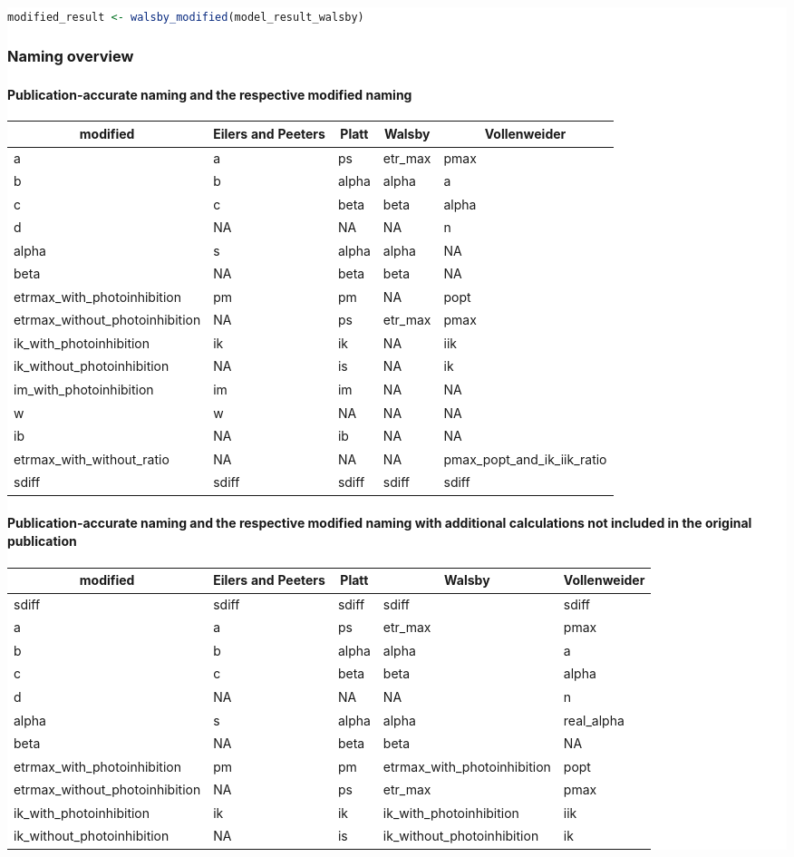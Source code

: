 ```r
modified_result <- walsby_modified(model_result_walsby)
```

### Naming overview

#### Publication-accurate naming and the respective modified naming

modified        |Eilers and Peeters |Platt    |Walsby          |Vollenweider    |
|-|-|-|-|-|
|a         |a     |ps     |etr_max         |pmax      |
|b         |b     |alpha    |alpha          |a       |
|c         |c     |beta    |beta          |alpha      |
|d         |NA     |NA     |NA           |n       |
|alpha        |s     |alpha    |alpha          |NA       |
|beta        |NA     |beta    |beta          |NA       |
|etrmax_with_photoinhibition  |pm     |pm     |NA           |popt      |
|etrmax_without_photoinhibition  |NA     |ps     |etr_max         |pmax      |
|ik_with_photoinhibition   |ik     |ik     |NA           |iik      |
|ik_without_photoinhibition   |NA     |is     |NA           |ik       |
|im_with_photoinhibition   |im     |im     |NA           |NA       |
|w         |w     |NA     |NA           |NA       |
|ib         |NA     |ib     |NA           |NA       |
|etrmax_with_without_ratio   |NA     |NA     |NA           |pmax_popt_and_ik_iik_ratio |
|sdiff        |sdiff    |sdiff    |sdiff          |sdiff      |

#### Publication-accurate naming and the respective modified naming with additional calculations not included in the original publication

|modified      |Eilers and Peeters |Platt    |Walsby          |Vollenweider    |
|-|-|-|-|-|
|sdiff        |sdiff    |sdiff    |sdiff          |sdiff      |
|a         |a     |ps     |etr_max         |pmax      |
|b         |b     |alpha    |alpha          |a       |
|c         |c     |beta    |beta          |alpha      |
|d         |NA     |NA     |NA           |n       |
|alpha        |s     |alpha    |alpha          |real_alpha     |
|beta        |NA     |beta    |beta          |NA       |
|etrmax_with_photoinhibition  |pm     |pm     |etrmax_with_photoinhibition    |popt      |
|etrmax_without_photoinhibition  |NA     |ps     |etr_max         |pmax      |
|ik_with_photoinhibition   |ik     |ik     |ik_with_photoinhibition     |iik      |
|ik_without_photoinhibition   |NA     |is     |ik_without_photoinhibition     |ik       |